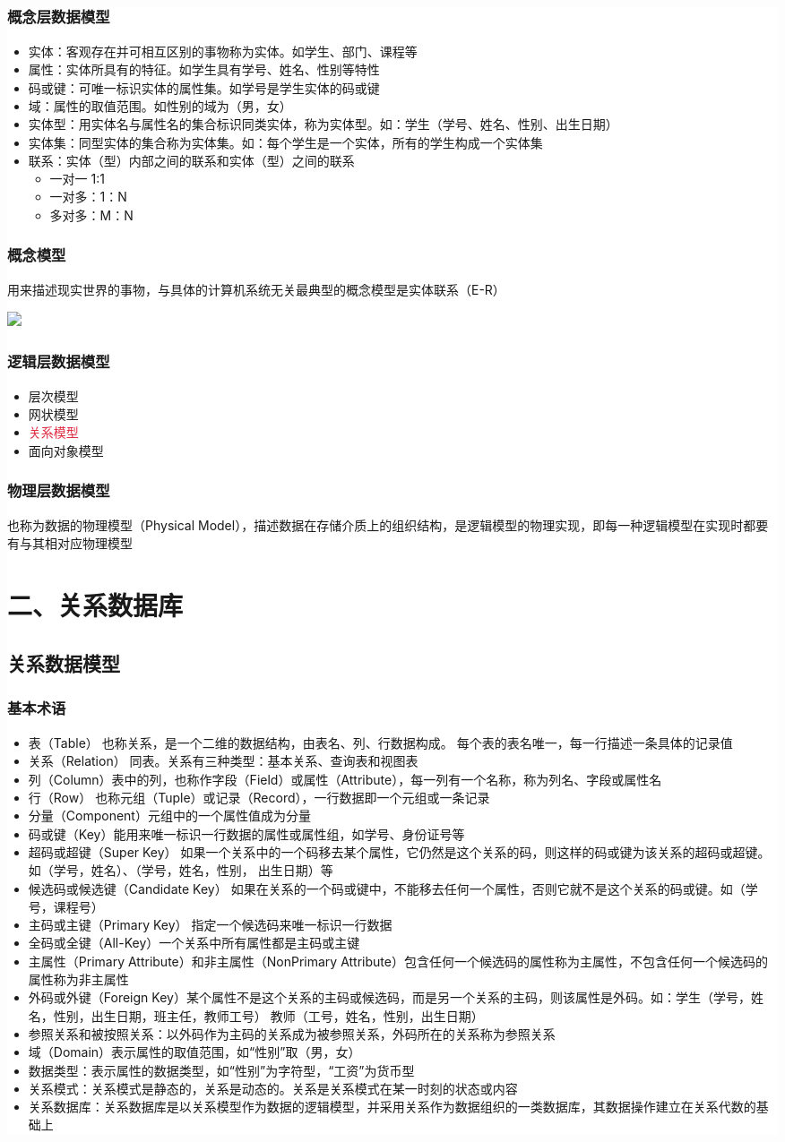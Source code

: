 ### 概念层数据模型
+ 实体：客观存在并可相互区别的事物称为实体。如学生、部门、课程等
+ 属性：实体所具有的特征。如学生具有学号、姓名、性别等特性
+ 码或键：可唯一标识实体的属性集。如学号是学生实体的码或键
+ 域：属性的取值范围。如性别的域为（男，女）
+ 实体型：用实体名与属性名的集合标识同类实体，称为实体型。如：学生（学号、姓名、性别、出生日期）
+ 实体集：同型实体的集合称为实体集。如：每个学生是一个实体，所有的学生构成一个实体集
+ 联系：实体（型）内部之间的联系和实体（型）之间的联系 
    - 一对一 1:1
    - 一对多：1：N
    - 多对多：M：N

### 概念模型
用来描述现实世界的事物，与具体的计算机系统无关最典型的概念模型是实体联系（E-R）

![](https://cdn.nlark.com/yuque/0/2024/png/42913202/1733711016456-6b3e8193-f1bd-49c8-a9ee-87798459888c.png)

### 逻辑层数据模型
+ 层次模型
+ 网状模型
+ <font style="color:#DF2A3F;">关系模型</font>
+ 面向对象模型

### 物理层数据模型
也称为数据的物理模型（Physical Model），描述数据在存储介质上的组织结构，是逻辑模型的物理实现，即每一种逻辑模型在实现时都要有与其相对应物理模型

# 二、关系数据库
## 关系数据模型
### 基本术语
+ 表（Table） 也称关系，是一个二维的数据结构，由表名、列、行数据构成。 每个表的表名唯一，每一行描述一条具体的记录值
+ 关系（Relation） 同表。关系有三种类型：基本关系、查询表和视图表
+ 列（Column）表中的列，也称作字段（Field）或属性（Attribute），每一列有一个名称，称为列名、字段或属性名
+ 行（Row） 也称元组（Tuple）或记录（Record），一行数据即一个元组或一条记录
+ 分量（Component）元组中的一个属性值成为分量
+ 码或键（Key）能用来唯一标识一行数据的属性或属性组，如学号、身份证号等
+ 超码或超键（Super Key） 如果一个关系中的一个码移去某个属性，它仍然是这个关系的码，则这样的码或键为该关系的超码或超键。 如（学号，姓名）、（学号，姓名，性别， 出生日期）等 
+ 候选码或候选键（Candidate Key） 如果在关系的一个码或键中，不能移去任何一个属性，否则它就不是这个关系的码或键。如（学号，课程号）
+ 主码或主键（Primary Key） 指定一个候选码来唯一标识一行数据
+ 全码或全键（All-Key）一个关系中所有属性都是主码或主键 
+ 主属性（Primary Attribute）和非主属性（NonPrimary Attribute）包含任何一个候选码的属性称为主属性，不包含任何一个候选码的属性称为非主属性 
+ 外码或外键（Foreign Key）某个属性不是这个关系的主码或候选码，而是另一个关系的主码，则该属性是外码。如：学生（学号，姓名，性别，出生日期，班主任，教师工号） 教师（工号，姓名，性别，出生日期）
+ 参照关系和被按照关系：以外码作为主码的关系成为被参照关系，外码所在的关系称为参照关系 
+ 域（Domain）表示属性的取值范围，如“性别”取（男，女）
+ 数据类型：表示属性的数据类型，如“性别”为字符型，“工资”为货币型
+ 关系模式：关系模式是静态的，关系是动态的。关系是关系模式在某一时刻的状态或内容 
+ 关系数据库：关系数据库是以关系模型作为数据的逻辑模型，并采用关系作为数据组织的一类数据库，其数据操作建立在关系代数的基础上

